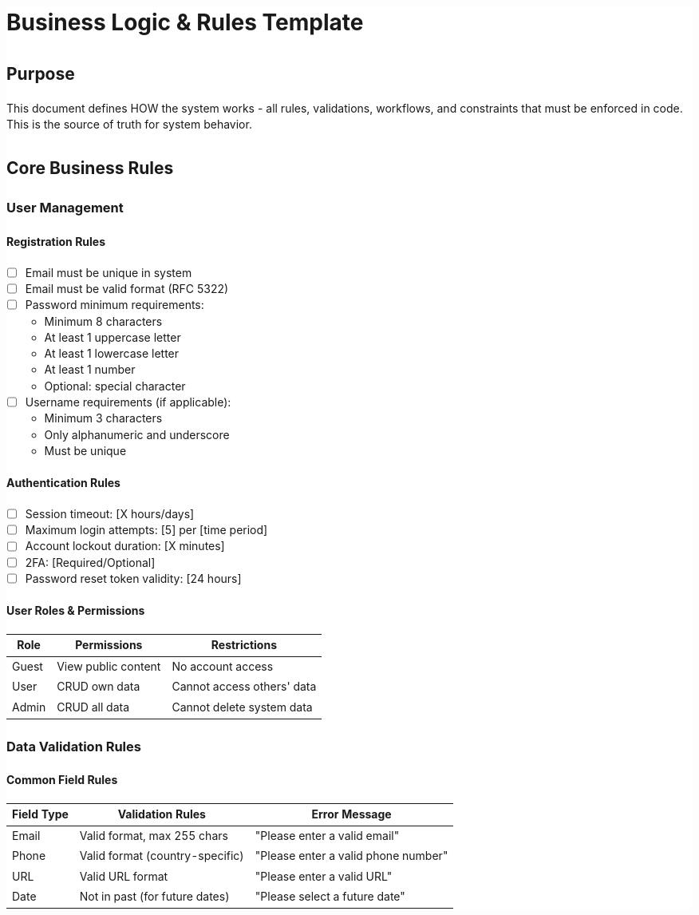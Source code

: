 # Business Logic & Rules Template

## Purpose
This document defines HOW the system works - all rules, validations, workflows, and constraints that must be enforced in code. This is the source of truth for system behavior.

## Core Business Rules

### User Management
#### Registration Rules
- [ ] Email must be unique in system
- [ ] Email must be valid format (RFC 5322)
- [ ] Password minimum requirements:
  - Minimum 8 characters
  - At least 1 uppercase letter
  - At least 1 lowercase letter
  - At least 1 number
  - Optional: special character
- [ ] Username requirements (if applicable):
  - Minimum 3 characters
  - Only alphanumeric and underscore
  - Must be unique

#### Authentication Rules
- [ ] Session timeout: [X hours/days]
- [ ] Maximum login attempts: [5] per [time period]
- [ ] Account lockout duration: [X minutes]
- [ ] 2FA: [Required/Optional]
- [ ] Password reset token validity: [24 hours]

#### User Roles & Permissions
| Role | Permissions | Restrictions |
|------|------------|--------------|
| Guest | View public content | No account access |
| User | CRUD own data | Cannot access others' data |
| Admin | CRUD all data | Cannot delete system data |

### Data Validation Rules

#### Common Field Rules
| Field Type | Validation Rules | Error Message |
|------------|-----------------|---------------|
| Email | Valid format, max 255 chars | "Please enter a valid email" |
| Phone | Valid format (country-specific) | "Please enter a valid phone number" |
| URL | Valid URL format | "Please enter a valid URL" |
| Date | Not in past (for future dates) | "Please select a future date" |

